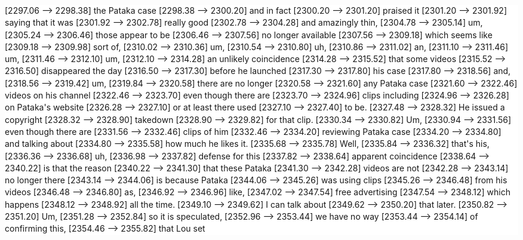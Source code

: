 [2297.06 --> 2298.38]  the Pataka case
[2298.38 --> 2300.20]  and in fact
[2300.20 --> 2301.20]  praised it
[2301.20 --> 2301.92]  saying that it was
[2301.92 --> 2302.78]  really good
[2302.78 --> 2304.28]  and amazingly thin,
[2304.78 --> 2305.14]  um,
[2305.24 --> 2306.46]  those appear to be
[2306.46 --> 2307.56]  no longer available
[2307.56 --> 2309.18]  which seems like
[2309.18 --> 2309.98]  sort of,
[2310.02 --> 2310.36]  um,
[2310.54 --> 2310.80]  uh,
[2310.86 --> 2311.02]  an,
[2311.10 --> 2311.46]  um,
[2311.46 --> 2312.10]  um,
[2312.10 --> 2314.28]  an unlikely coincidence
[2314.28 --> 2315.52]  that some videos
[2315.52 --> 2316.50]  disappeared the day
[2316.50 --> 2317.30]  before he launched
[2317.30 --> 2317.80]  his case
[2317.80 --> 2318.56]  and,
[2318.56 --> 2319.42]  um,
[2319.84 --> 2320.58]  there are no longer
[2320.58 --> 2321.60]  any Pataka case
[2321.60 --> 2322.46]  videos on his channel
[2322.46 --> 2323.70]  even though there are
[2323.70 --> 2324.96]  clips including
[2324.96 --> 2326.28]  on Pataka's website
[2326.28 --> 2327.10]  or at least there used
[2327.10 --> 2327.40]  to be.
[2327.48 --> 2328.32]  He issued a copyright
[2328.32 --> 2328.90]  takedown
[2328.90 --> 2329.82]  for that clip.
[2330.34 --> 2330.82]  Um,
[2330.94 --> 2331.56]  even though there are
[2331.56 --> 2332.46]  clips of him
[2332.46 --> 2334.20]  reviewing Pataka case
[2334.20 --> 2334.80]  and talking about
[2334.80 --> 2335.58]  how much he likes it.
[2335.68 --> 2335.78]  Well,
[2335.84 --> 2336.32]  that's his,
[2336.36 --> 2336.68]  uh,
[2336.98 --> 2337.82]  defense for this
[2337.82 --> 2338.64]  apparent coincidence
[2338.64 --> 2340.22]  is that the reason
[2340.22 --> 2341.30]  that these Pataka
[2341.30 --> 2342.28]  videos are not
[2342.28 --> 2343.14]  no longer there
[2343.14 --> 2344.06]  is because Pataka
[2344.06 --> 2345.26]  was using clips
[2345.26 --> 2346.48]  from his videos
[2346.48 --> 2346.80]  as,
[2346.92 --> 2346.96]  like,
[2347.02 --> 2347.54]  free advertising
[2347.54 --> 2348.12]  which happens
[2348.12 --> 2348.92]  all the time.
[2349.10 --> 2349.62]  I can talk about
[2349.62 --> 2350.20]  that later.
[2350.82 --> 2351.20]  Um,
[2351.28 --> 2352.84]  so it is speculated,
[2352.96 --> 2353.44]  we have no way
[2353.44 --> 2354.14]  of confirming this,
[2354.46 --> 2355.82]  that Lou set